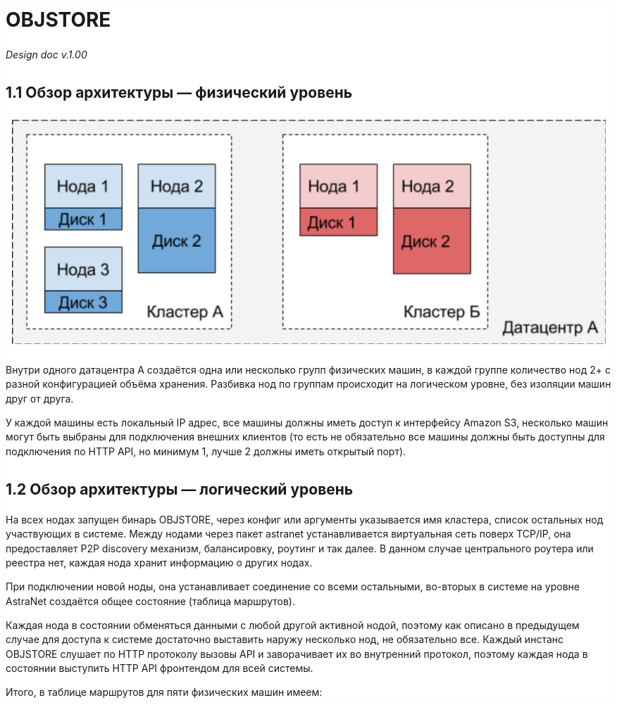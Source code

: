# OBJSTORE
_Design doc v.1.00_

## 1.1 Обзор архитектуры — физический уровень

![clusters](clusters.png)

Внутри одного датацентра А создаётся одна или несколько групп физических машин, в каждой группе количество нод 2+ с разной конфигурацией объёма хранения. Разбивка нод по группам происходит на логическом уровне, без изоляции машин друг от друга.


У каждой машины есть локальный IP адрес, все машины должны иметь доступ к интерфейсу Amazon S3, несколько машин могут быть выбраны для подключения внешних клиентов (то есть не обязательно все машины должны быть доступны для подключения по HTTP API, но минимум 1, лучше 2 должны иметь открытый порт).


## 1.2 Обзор архитектуры — логический уровень

На всех нодах запущен бинарь OBJSTORE, через конфиг или аргументы указывается имя кластера, список остальных нод участвующих в системе. Между нодами через пакет astranet  устанавливается виртуальная сеть поверх TCP/IP, она предоставляет P2P discovery механизм, балансировку, роутинг и так далее. В данном случае центрального роутера или реестра нет, каждая нода хранит информацию о других нодах.


При подключении новой ноды, она устанавливает соединение со всеми остальными, во-вторых в системе на уровне AstraNet создаётся общее состояние (таблица маршрутов).


Каждая нода в состоянии обменяться данными с любой другой активной нодой, поэтому как описано в предыдущем случае для доступа к системе достаточно выставить наружу несколько нод, не обязательно все. Каждый инстанс OBJSTORE слушает по HTTP протоколу вызовы API и заворачивает их во внутренний протокол, поэтому каждая нода в состоянии выступить HTTP API фронтендом для всей системы.


Итого, в таблице маршрутов для пяти физических машин имеем:
